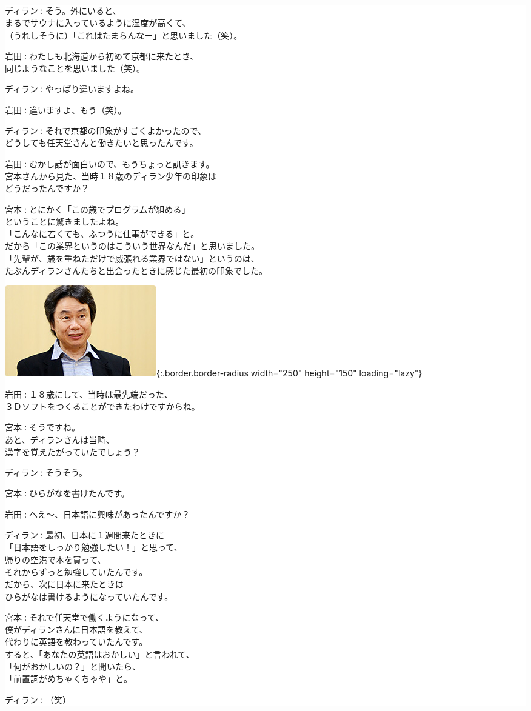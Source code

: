ディラン
: そう。外にいると、<br>まるでサウナに入っているように湿度が高くて、<br>（うれしそうに）「これはたまらんなー」と思いました（笑）。

岩田
: わたしも北海道から初めて京都に来たとき、<br>同じようなことを思いました（笑）。

ディラン
: やっぱり違いますよね。

岩田
: 違いますよ、もう（笑）。

ディラン
: それで京都の印象がすごくよかったので、<br>どうしても任天堂さんと働きたいと思ったんです。

岩田
: むかし話が面白いので、もうちょっと訊きます。<br>宮本さんから見た、当時１８歳のディラン少年の印象は<br>どうだったんですか？　

宮本
: とにかく「この歳でプログラムが組める」<br>ということに驚きましたよね。<br>「こんなに若くても、ふつうに仕事ができる」と。<br>だから「この業界というのはこういう世界なんだ」と思いました。<br>「先輩が、歳を重ねただけで威張れる業界ではない」というのは、<br>たぶんディランさんたちと出会ったときに感じた最初の印象でした。

![](/others/interviews/jp/3ds/anrj/vol1/img/photo2.jpg){:.border.border-radius width="250" height="150"  loading="lazy"}

岩田
: １８歳にして、当時は最先端だった、<br>３Ｄソフトをつくることができたわけですからね。

宮本
: そうですね。<br>あと、ディランさんは当時、<br>漢字を覚えたがっていたでしょう？　

ディラン
: そうそう。

宮本
: ひらがなを書けたんです。

岩田
: へえ～、日本語に興味があったんですか？

ディラン
: 最初、日本に１週間来たときに<br>「日本語をしっかり勉強したい！」と思って、<br>帰りの空港で本を買って、<br>それからずっと勉強していたんです。<br>だから、次に日本に来たときは<br>ひらがなは書けるようになっていたんです。

宮本
: それで任天堂で働くようになって、<br>僕がディランさんに日本語を教えて、<br>代わりに英語を教わっていたんです。<br>すると、「あなたの英語はおかしい」と言われて、<br>「何がおかしいの？」と聞いたら、<br>「前置詞がめちゃくちゃや」と。

ディラン
: （笑）
